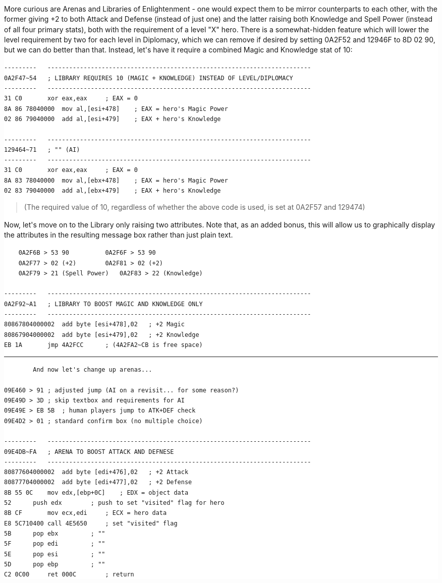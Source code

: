 More curious are Arenas and Libraries of Enlightenment - one would expect them to be mirror counterparts
to each other, with the former giving +2 to both Attack and Defense (instead of just one) and the latter
raising both Knowledge and Spell Power (instead of all four primary stats), both with the requirement of
a level "X" hero. There is a somewhat-hidden feature which will lower the level requirement by two for
each level in Diplomacy, which we can remove if desired by setting 0A2F52 and 12946F to 8D 02 90, but we
can do better than that. Instead, let's have it require a combined Magic and Knowledge stat of 10:

	---------	-------------------------------------------------------------------------
	0A2F47~54	; LIBRARY REQUIRES 10 (MAGIC + KNOWLEDGE) INSTEAD OF LEVEL/DIPLOMACY
	---------	-------------------------------------------------------------------------
	31 C0		xor eax,eax		; EAX = 0
	8A 86 78040000	mov al,[esi+478]	; EAX = hero's Magic Power
	02 86 79040000	add al,[esi+479]	; EAX + hero's Knowledge

	---------	-------------------------------------------------------------------------
	129464~71	; "" (AI)
	---------	-------------------------------------------------------------------------
	31 C0		xor eax,eax		; EAX = 0
	8A 83 78040000	mov al,[ebx+478]	; EAX = hero's Magic Power
	02 83 79040000	add al,[ebx+479]	; EAX + hero's Knowledge

>(The required value of 10, regardless of whether the above code is used, is set at 0A2F57 and 129474)

Now, let's move on to the Library only raising two attributes. Note that, as an added bonus, this will
allow us to graphically display the attributes in the resulting message box rather than just plain text.

		0A2F6B > 53 90			0A2F6F > 53 90
		0A2F77 > 02 (+2)		0A2F81 > 02 (+2)
		0A2F79 > 21 (Spell Power)	0A2F83 > 22 (Knowledge)

	---------	-------------------------------------------------------------------------
	0A2F92~A1	; LIBRARY TO BOOST MAGIC AND KNOWLEDGE ONLY
	---------	-------------------------------------------------------------------------
	80867804000002	add byte [esi+478],02	; +2 Magic
	80867904000002	add byte [esi+479],02	; +2 Knowledge
	EB 1A		jmp 4A2FCC		; (4A2FA2~CB is free space)

-----------------------------------------------------------------------------------------

			And now let's change up arenas...

	09E460 > 91	; adjusted jump (AI on a revisit... for some reason?)
	09E49D > 3D	; skip textbox and requirements for AI
	09E49E > EB 5B	; human players jump to ATK+DEF check
	09E4D2 > 01	; standard confirm box (no multiple choice)

	---------	-------------------------------------------------------------------------
	09E4DB~FA	; ARENA TO BOOST ATTACK AND DEFNESE
	---------	-------------------------------------------------------------------------
	80877604000002	add byte [edi+476],02	; +2 Attack
	80877704000002	add byte [edi+477],02	; +2 Defense
	8B 55 0C	mov edx,[ebp+0C]	; EDX = object data
	52		push edx		; push to set "visited" flag for hero
	8B CF		mov ecx,edi		; ECX = hero data
	E8 5C710400	call 4E5650		; set "visited" flag
	5B		pop ebx			; ""
	5F		pop edi			; ""
	5E		pop esi			; ""
	5D		pop ebp			; ""
	C2 0C00		ret 000C		; return